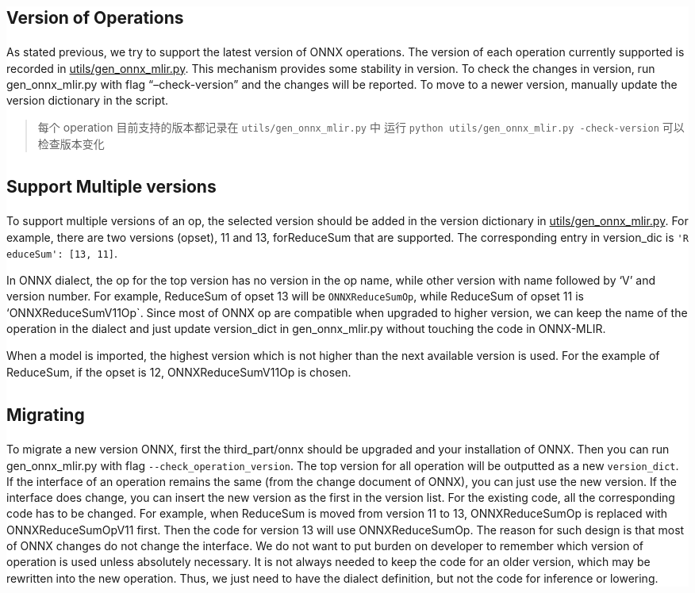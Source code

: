 ## Version of Operations
As stated previous, we try to support the latest version of ONNX operations. The version of each operation currently supported is recorded in [utils/gen_onnx_mlir.py](https://onnx.ai/utils/gen_onnx_mlir.py). This mechanism provides some stability in version. To check the changes in version, run gen_onnx_mlir.py with flag “–check-version” and the changes will be reported. To move to a newer version, manually update the version dictionary in the script.
>  每个 operation 目前支持的版本都记录在 `utils/gen_onnx_mlir.py` 中
>  运行 `python utils/gen_onnx_mlir.py -check-version` 可以检查版本变化

## Support Multiple versions
To support multiple versions of an op, the selected version should be added in the version dictionary in [utils/gen_onnx_mlir.py](https://onnx.ai/utils/gen_onnx_mlir.py). For example, there are two versions (opset), 11 and 13, forReduceSum that are supported. The corresponding entry in version_dic is `'ReduceSum': [13, 11]`.

In ONNX dialect, the op for the top version has no version in the op name, while other version with name followed by ‘V’ and version number. For example, ReduceSum of opset 13 will be `ONNXReduceSumOp`, while ReduceSum of opset 11 is ‘ONNXReduceSumV11Op`. Since most of ONNX op are compatible when upgraded to higher version, we can keep the name of the operation in the dialect and just update version_dict in gen_onnx_mlir.py without touching the code in ONNX-MLIR.

When a model is imported, the highest version which is not higher than the next available version is used. For the example of ReduceSum, if the opset is 12, ONNXReduceSumV11Op is chosen.

## Migrating
To migrate a new version ONNX, first the third_part/onnx should be upgraded and your installation of ONNX. Then you can run gen_onnx_mlir.py with flag `--check_operation_version`. The top version for all operation will be outputted as a new `version_dict`. If the interface of an operation remains the same (from the change document of ONNX), you can just use the new version. If the interface does change, you can insert the new version as the first in the version list. For the existing code, all the corresponding code has to be changed. For example, when ReduceSum is moved from version 11 to 13, ONNXReduceSumOp is replaced with ONNXReduceSumOpV11 first. Then the code for version 13 will use ONNXReduceSumOp. The reason for such design is that most of ONNX changes do not change the interface. We do not want to put burden on developer to remember which version of operation is used unless absolutely necessary. It is not always needed to keep the code for an older version, which may be rewritten into the new operation. Thus, we just need to have the dialect definition, but not the code for inference or lowering.